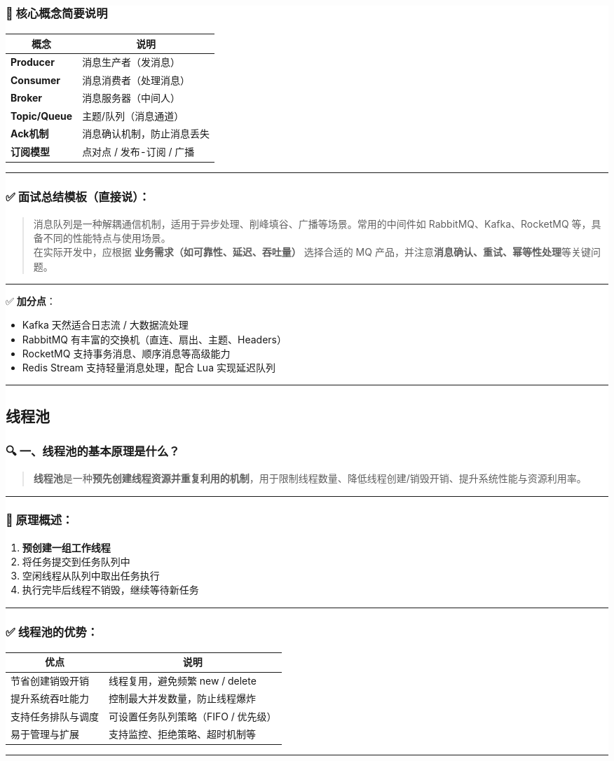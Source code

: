 ### 🔧 核心概念简要说明

| 概念              | 说明               |
| --------------- | ---------------- |
| **Producer**    | 消息生产者（发消息）       |
| **Consumer**    | 消息消费者（处理消息）      |
| **Broker**      | 消息服务器（中间人）       |
| **Topic/Queue** | 主题/队列（消息通道）      |
| **Ack机制**       | 消息确认机制，防止消息丢失    |
| **订阅模型**        | 点对点 / 发布-订阅 / 广播 |

---
### ✅ 面试总结模板（直接说）：

> 消息队列是一种解耦通信机制，适用于异步处理、削峰填谷、广播等场景。常用的中间件如 RabbitMQ、Kafka、RocketMQ 等，具备不同的性能特点与使用场景。  
> 在实际开发中，应根据 **业务需求（如可靠性、延迟、吞吐量）** 选择合适的 MQ 产品，并注意**消息确认、重试、幂等性处理**等关键问题。

---
✅ **加分点**：

- Kafka 天然适合日志流 / 大数据流处理
- RabbitMQ 有丰富的交换机（直连、扇出、主题、Headers）
- RocketMQ 支持事务消息、顺序消息等高级能力
- Redis Stream 支持轻量消息处理，配合 Lua 实现延迟队列

---
## 线程池

### 🔍 一、线程池的基本原理是什么？

> **线程池**是一种**预先创建线程资源并重复利用的机制**，用于限制线程数量、降低线程创建/销毁开销、提升系统性能与资源利用率。

---
### 🌟 原理概述：

1. **预创建一组工作线程**
2. 将任务提交到任务队列中
3. 空闲线程从队列中取出任务执行
4. 执行完毕后线程不销毁，继续等待新任务

---
### ✅ 线程池的优势：

| 优点        | 说明                     |
| --------- | ---------------------- |
| 节省创建销毁开销  | 线程复用，避免频繁 new / delete |
| 提升系统吞吐能力  | 控制最大并发数量，防止线程爆炸        |
| 支持任务排队与调度 | 可设置任务队列策略（FIFO / 优先级）  |
| 易于管理与扩展   | 支持监控、拒绝策略、超时机制等        |

---